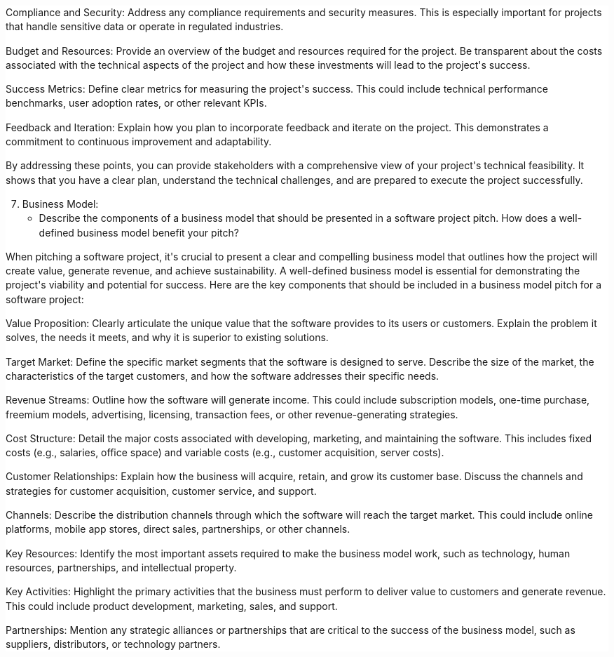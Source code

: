 Compliance and Security: Address any compliance requirements and security measures. This is especially important for projects that handle sensitive data or operate in regulated industries.

Budget and Resources: Provide an overview of the budget and resources required for the project. Be transparent about the costs associated with the technical aspects of the project and how these investments will lead to the project's success.

Success Metrics: Define clear metrics for measuring the project's success. This could include technical performance benchmarks, user adoption rates, or other relevant KPIs.

Feedback and Iteration: Explain how you plan to incorporate feedback and iterate on the project. This demonstrates a commitment to continuous improvement and adaptability.

By addressing these points, you can provide stakeholders with a comprehensive view of your project's technical feasibility. It shows that you have a clear plan, understand the technical challenges, and are prepared to execute the project successfully.

7. Business Model:
   - Describe the components of a business model that should be presented in a software project pitch. How does a well-defined business model benefit your pitch?
     
When pitching a software project, it's crucial to present a clear and compelling business model that outlines how the project will create value, generate revenue, and achieve sustainability. A well-defined business model is essential for demonstrating the project's viability and potential for success. Here are the key components that should be included in a business model pitch for a software project:

Value Proposition: Clearly articulate the unique value that the software provides to its users or customers. Explain the problem it solves, the needs it meets, and why it is superior to existing solutions.

Target Market: Define the specific market segments that the software is designed to serve. Describe the size of the market, the characteristics of the target customers, and how the software addresses their specific needs.

Revenue Streams: Outline how the software will generate income. This could include subscription models, one-time purchase, freemium models, advertising, licensing, transaction fees, or other revenue-generating strategies.

Cost Structure: Detail the major costs associated with developing, marketing, and maintaining the software. This includes fixed costs (e.g., salaries, office space) and variable costs (e.g., customer acquisition, server costs).

Customer Relationships: Explain how the business will acquire, retain, and grow its customer base. Discuss the channels and strategies for customer acquisition, customer service, and support.

Channels: Describe the distribution channels through which the software will reach the target market. This could include online platforms, mobile app stores, direct sales, partnerships, or other channels.

Key Resources: Identify the most important assets required to make the business model work, such as technology, human resources, partnerships, and intellectual property.

Key Activities: Highlight the primary activities that the business must perform to deliver value to customers and generate revenue. This could include product development, marketing, sales, and support.

Partnerships: Mention any strategic alliances or partnerships that are critical to the success of the business model, such as suppliers, distributors, or technology partners.
